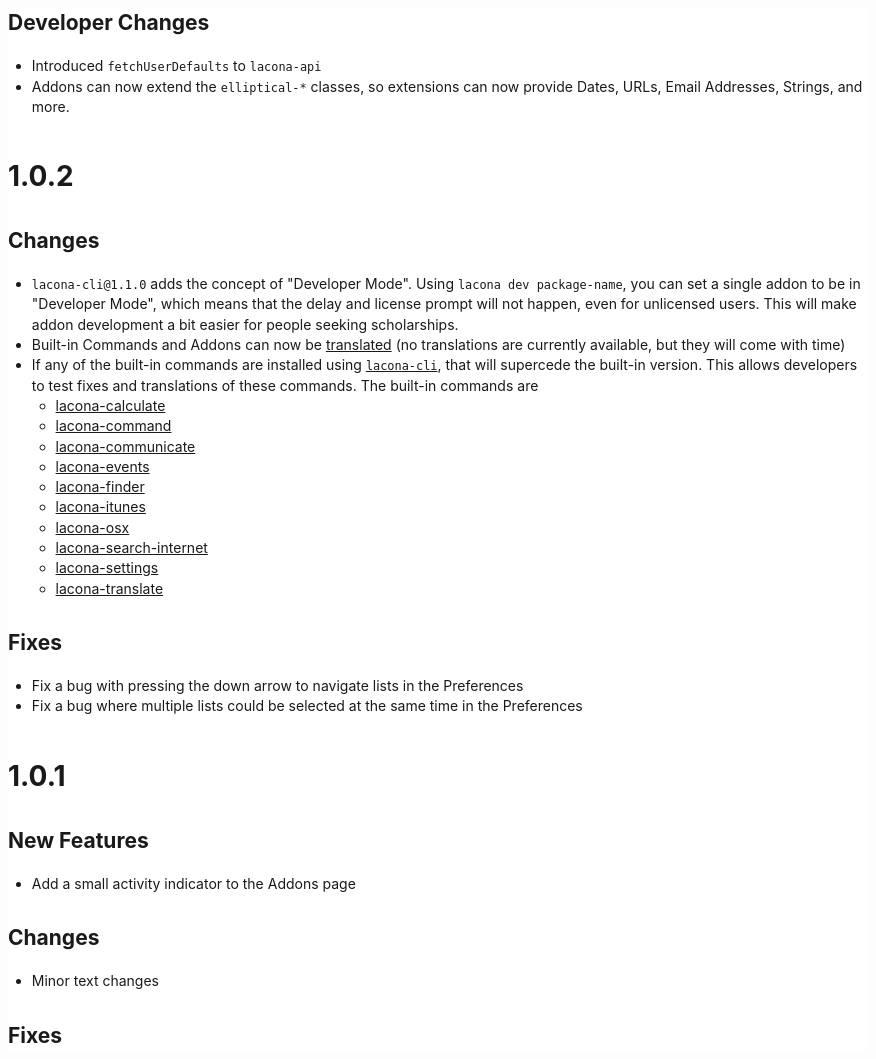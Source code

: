 ## Developer Changes

- Introduced `fetchUserDefaults` to `lacona-api`
- Addons can now extend the `elliptical-*` classes, so extensions can now provide Dates, URLs, Email Addresses, Strings, and more.

# 1.0.2

## Changes

- `lacona-cli@1.1.0` adds the concept of "Developer Mode". Using `lacona dev package-name`, you can set a single addon to be in "Developer Mode", which means that the delay and license prompt will not happen, even for unlicensed users. This will make addon development a bit easier for people seeking scholarships.
- Built-in Commands and Addons can now be [translated](http://docs.lacona.io/docs/advanced/translation.html) (no translations are currently available, but they will come with time)
- If any of the built-in commands are installed using [`lacona-cli`](https://www.npmjs.com/package/lacona-cli), that will supercede the built-in version. This allows developers to test fixes and translations of these commands. The built-in commands are
  - [lacona-calculate](https://github.com/laconalabs/lacona-calculate)
  - [lacona-command](https://github.com/laconalabs/lacona-command)
  - [lacona-communicate](https://github.com/laconalabs/lacona-communicate)
  - [lacona-events](https://github.com/laconalabs/lacona-events)
  - [lacona-finder](https://github.com/laconalabs/lacona-finder)
  - [lacona-itunes](https://github.com/laconalabs/lacona-itunes)
  - [lacona-osx](https://github.com/laconalabs/lacona-osx)
  - [lacona-search-internet](https://github.com/laconalabs/lacona-search-internet)
  - [lacona-settings](https://github.com/laconalabs/lacona-settings)
  - [lacona-translate](https://github.com/laconalabs/lacona-translate)

## Fixes

- Fix a bug with pressing the down arrow to navigate lists in the Preferences
- Fix a bug where multiple lists could be selected at the same time in the Preferences

# 1.0.1

## New Features

- Add a small activity indicator to the Addons page

## Changes

- Minor text changes

## Fixes

